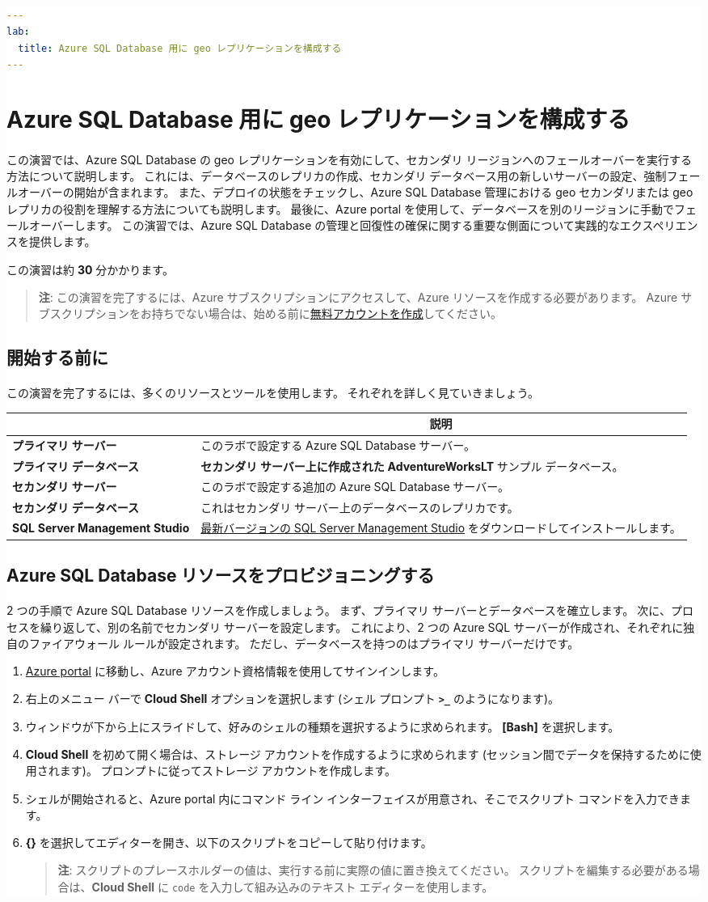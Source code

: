 ```yaml
---
lab:
  title: Azure SQL Database 用に geo レプリケーションを構成する
---
```


# Azure SQL Database 用に geo レプリケーションを構成する

この演習では、Azure SQL Database の geo レプリケーションを有効にして、セカンダリ リージョンへのフェールオーバーを実行する方法について説明します。 これには、データベースのレプリカの作成、セカンダリ データベース用の新しいサーバーの設定、強制フェールオーバーの開始が含まれます。 また、デプロイの状態をチェックし、Azure SQL Database 管理における geo セカンダリまたは geo レプリカの役割を理解する方法についても説明します。 最後に、Azure portal を使用して、データベースを別のリージョンに手動でフェールオーバーします。 この演習では、Azure SQL Database の管理と回復性の確保に関する重要な側面について実践的なエクスペリエンスを提供します。

この演習は約 **30** 分かかります。

> **注**: この演習を完了するには、Azure サブスクリプションにアクセスして、Azure リソースを作成する必要があります。 Azure サブスクリプションをお持ちでない場合は、始める前に[無料アカウントを作成](https://azure.microsoft.com/free/?azure-portal=true)してください。

## 開始する前に

この演習を完了するには、多くのリソースとツールを使用します。 それぞれを詳しく見ていきましょう。

|  | 説明 |
| --- | --- |
| **プライマリ サーバー** | このラボで設定する Azure SQL Database サーバー。|
| **プライマリ データベース** | **セカンダリ サーバー上に作成された AdventureWorksLT** サンプル データベース。|
| **セカンダリ サーバー** | このラボで設定する追加の Azure SQL Database サーバー。 |
| **セカンダリ データベース** | これはセカンダリ サーバー上のデータベースのレプリカです。 |
| **SQL Server Management Studio** | [最新バージョンの SQL Server Management Studio](https://learn.microsoft.com/sql/ssms/download-sql-server-management-studio-ssms) をダウンロードしてインストールします。 |

## Azure SQL Database リソースをプロビジョニングする

2 つの手順で Azure SQL Database リソースを作成しましょう。 まず、プライマリ サーバーとデータベースを確立します。 次に、プロセスを繰り返して、別の名前でセカンダリ サーバーを設定します。 これにより、2 つの Azure SQL サーバーが作成され、それぞれに独自のファイアウォール ルールが設定されます。 ただし、データベースを持つのはプライマリ サーバーだけです。

1. [Azure portal](https://portal.azure.com) に移動し、Azure アカウント資格情報を使用してサインインします。

1. 右上のメニュー バーで **Cloud Shell** オプションを選択します (シェル プロンプト **`>_`** のようになります)。

1. ウィンドウが下から上にスライドして、好みのシェルの種類を選択するように求められます。 **[Bash]** を選択します。

1. **Cloud Shell** を初めて開く場合は、ストレージ アカウントを作成するように求められます (セッション間でデータを保持するために使用されます)。 プロンプトに従ってストレージ アカウントを作成します。

1. シェルが開始されると、Azure portal 内にコマンド ライン インターフェイスが用意され、そこでスクリプト コマンドを入力できます。

1. **{}** を選択してエディターを開き、以下のスクリプトをコピーして貼り付けます。 
 
    > **注**: スクリプトのプレースホルダーの値は、実行する前に実際の値に置き換えてください。 スクリプトを編集する必要がある場合は、**Cloud Shell** に `code` を入力して組み込みのテキスト エディターを使用します。
        